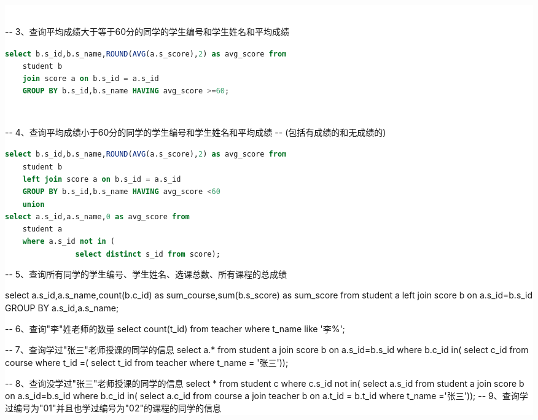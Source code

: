 ​			

-- 3、查询平均成绩大于等于60分的同学的学生编号和学生姓名和平均成绩
```sql
select b.s_id,b.s_name,ROUND(AVG(a.s_score),2) as avg_score from 
	student b 
	join score a on b.s_id = a.s_id
	GROUP BY b.s_id,b.s_name HAVING avg_score >=60;
```

​	

-- 4、查询平均成绩小于60分的同学的学生编号和学生姓名和平均成绩
		-- (包括有成绩的和无成绩的)
		
```sql
select b.s_id,b.s_name,ROUND(AVG(a.s_score),2) as avg_score from 
	student b 
	left join score a on b.s_id = a.s_id
	GROUP BY b.s_id,b.s_name HAVING avg_score <60
	union
select a.s_id,a.s_name,0 as avg_score from 
	student a 
	where a.s_id not in (
				select distinct s_id from score);
```



-- 5、查询所有同学的学生编号、学生姓名、选课总数、所有课程的总成绩
```sql

```

select a.s_id,a.s_name,count(b.c_id) as sum_course,sum(b.s_score) as sum_score from 
	student a 
	left join score b on a.s_id=b.s_id
	GROUP BY a.s_id,a.s_name;
			
			
-- 6、查询"李"姓老师的数量 
select count(t_id) from teacher where t_name like '李%';
	
-- 7、查询学过"张三"老师授课的同学的信息 
select a.* from 
	student a 
	join score b on a.s_id=b.s_id where b.c_id in(
		select c_id from course where t_id =(
			select t_id from teacher where t_name = '张三'));

-- 8、查询没学过"张三"老师授课的同学的信息 
select * from 
    student c 
    where c.s_id not in(
        select a.s_id from student a join score b on a.s_id=b.s_id where b.c_id in(
        select a.c_id from course a join teacher b on a.t_id = b.t_id where t_name ='张三'));
-- 9、查询学过编号为"01"并且也学过编号为"02"的课程的同学的信息
